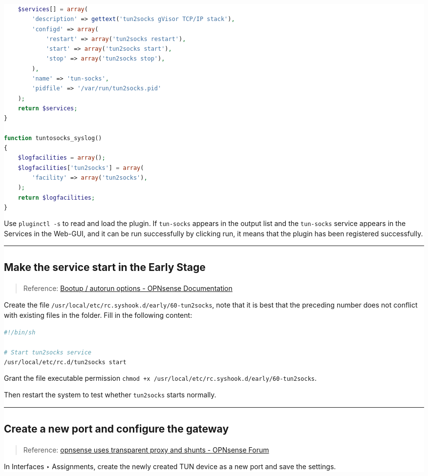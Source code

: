 ```php
    $services[] = array(
        'description' => gettext('tun2socks gVisor TCP/IP stack'),
        'configd' => array(
            'restart' => array('tun2socks restart'),
            'start' => array('tun2socks start'),
            'stop' => array('tun2socks stop'),
        ),
        'name' => 'tun-socks',
        'pidfile' => '/var/run/tun2socks.pid'
    );
    return $services;
}

function tuntosocks_syslog()
{
    $logfacilities = array();
    $logfacilities['tun2socks'] = array(
        'facility' => array('tun2socks'),
    );
    return $logfacilities;
}
```
Use `pluginctl -s` to read and load the plugin. If `tun-socks` appears in the output list and the `tun-socks` service appears in the Services in the Web-GUI, and it can be run successfully by clicking run, it means that the plugin has been registered successfully.

-----
## Make the service start in the Early Stage
> Reference: [Bootup / autorun options - OPNsense Documentation](https://docs.opnsense.org/development/backend/autorun.html)

Create the file `/usr/local/etc/rc.syshook.d/early/60-tun2socks`, note that it is best that the preceding number does not conflict with existing files in the folder. Fill in the following content:
```bash
#!/bin/sh

# Start tun2socks service
/usr/local/etc/rc.d/tun2socks start
```
Grant the file executable permission `chmod +x /usr/local/etc/rc.syshook.d/early/60-tun2socks`.

Then restart the system to test whether `tun2socks` starts normally.

-----
## Create a new port and configure the gateway
> Reference: [opnsense uses transparent proxy and shunts - OPNsense Forum](https://forum.opnsense.org/index.php?topic=27078.0)

In Interfaces ‣ Assignments, create the newly created TUN device as a new port and save the settings.
